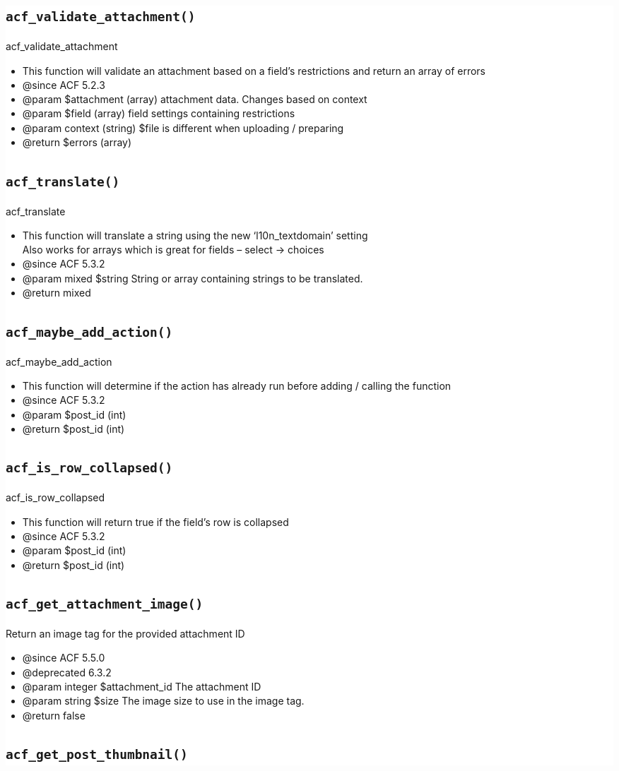 ## `acf_validate_attachment()`

acf\_validate\_attachment

- This function will validate an attachment based on a field’s restrictions and return an array of errors
- @since ACF 5.2.3
- @param $attachment (array) attachment data. Changes based on context
- @param $field (array) field settings containing restrictions
- @param context (string) $file is different when uploading / preparing
- @return $errors (array)

## `acf_translate()`

acf\_translate

- This function will translate a string using the new ‘l10n\_textdomain’ setting  
    Also works for arrays which is great for fields – select -&gt; choices
- @since ACF 5.3.2
- @param mixed $string String or array containing strings to be translated.
- @return mixed

## `acf_maybe_add_action()`

acf\_maybe\_add\_action

- This function will determine if the action has already run before adding / calling the function
- @since ACF 5.3.2
- @param $post\_id (int)
- @return $post\_id (int)

## `acf_is_row_collapsed()`

acf\_is\_row\_collapsed

- This function will return true if the field’s row is collapsed
- @since ACF 5.3.2
- @param $post\_id (int)
- @return $post\_id (int)

## `acf_get_attachment_image()`

Return an image tag for the provided attachment ID

- @since ACF 5.5.0
- @deprecated 6.3.2
- @param integer $attachment\_id The attachment ID
- @param string $size The image size to use in the image tag.
- @return false

## `acf_get_post_thumbnail()`
